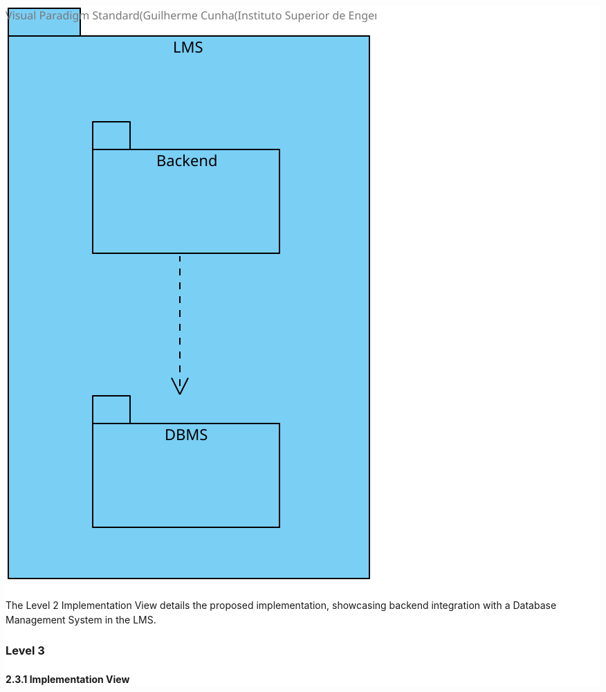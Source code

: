 ![ImplementationViewN2.svg](../../Diagrams/ImplementationViewN2.svg)

The Level 2 Implementation View details the proposed implementation, showcasing backend integration with a Database Management System in the LMS.

### Level 3

#### 2.3.1 Implementation View
